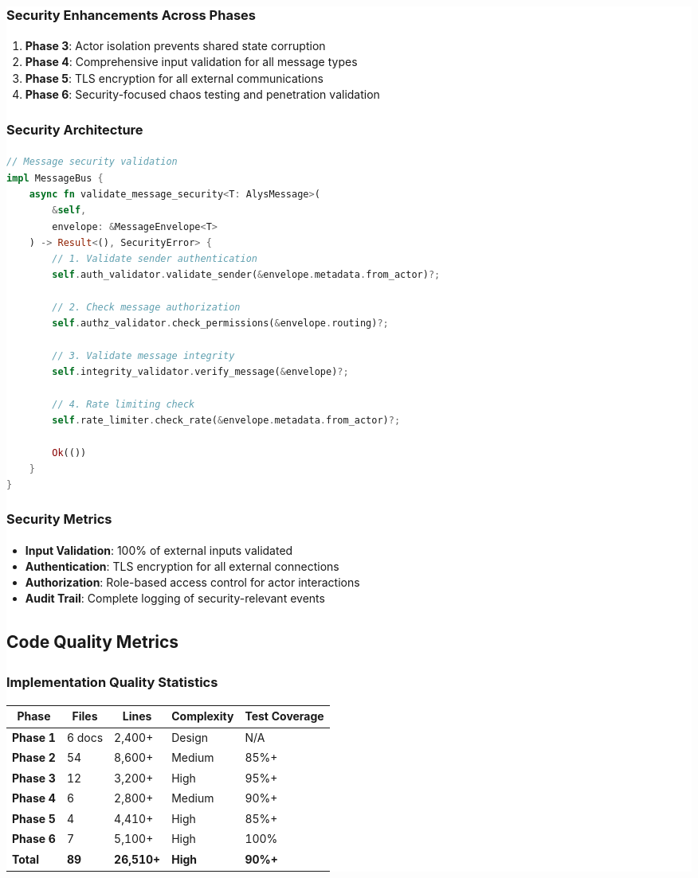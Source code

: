 ### Security Enhancements Across Phases
1. **Phase 3**: Actor isolation prevents shared state corruption
2. **Phase 4**: Comprehensive input validation for all message types
3. **Phase 5**: TLS encryption for all external communications
4. **Phase 6**: Security-focused chaos testing and penetration validation

### Security Architecture
```rust
// Message security validation
impl MessageBus {
    async fn validate_message_security<T: AlysMessage>(
        &self,
        envelope: &MessageEnvelope<T>
    ) -> Result<(), SecurityError> {
        // 1. Validate sender authentication
        self.auth_validator.validate_sender(&envelope.metadata.from_actor)?;
        
        // 2. Check message authorization
        self.authz_validator.check_permissions(&envelope.routing)?;
        
        // 3. Validate message integrity
        self.integrity_validator.verify_message(&envelope)?;
        
        // 4. Rate limiting check
        self.rate_limiter.check_rate(&envelope.metadata.from_actor)?;
        
        Ok(())
    }
}
```

### Security Metrics
- **Input Validation**: 100% of external inputs validated
- **Authentication**: TLS encryption for all external connections
- **Authorization**: Role-based access control for actor interactions
- **Audit Trail**: Complete logging of security-relevant events

## Code Quality Metrics

### Implementation Quality Statistics
| Phase | Files | Lines | Complexity | Test Coverage |
|-------|-------|-------|------------|---------------|
| **Phase 1** | 6 docs | 2,400+ | Design | N/A |
| **Phase 2** | 54 | 8,600+ | Medium | 85%+ |
| **Phase 3** | 12 | 3,200+ | High | 95%+ |
| **Phase 4** | 6 | 2,800+ | Medium | 90%+ |
| **Phase 5** | 4 | 4,410+ | High | 85%+ |
| **Phase 6** | 7 | 5,100+ | High | 100% |
| **Total** | **89** | **26,510+** | **High** | **90%+** |

